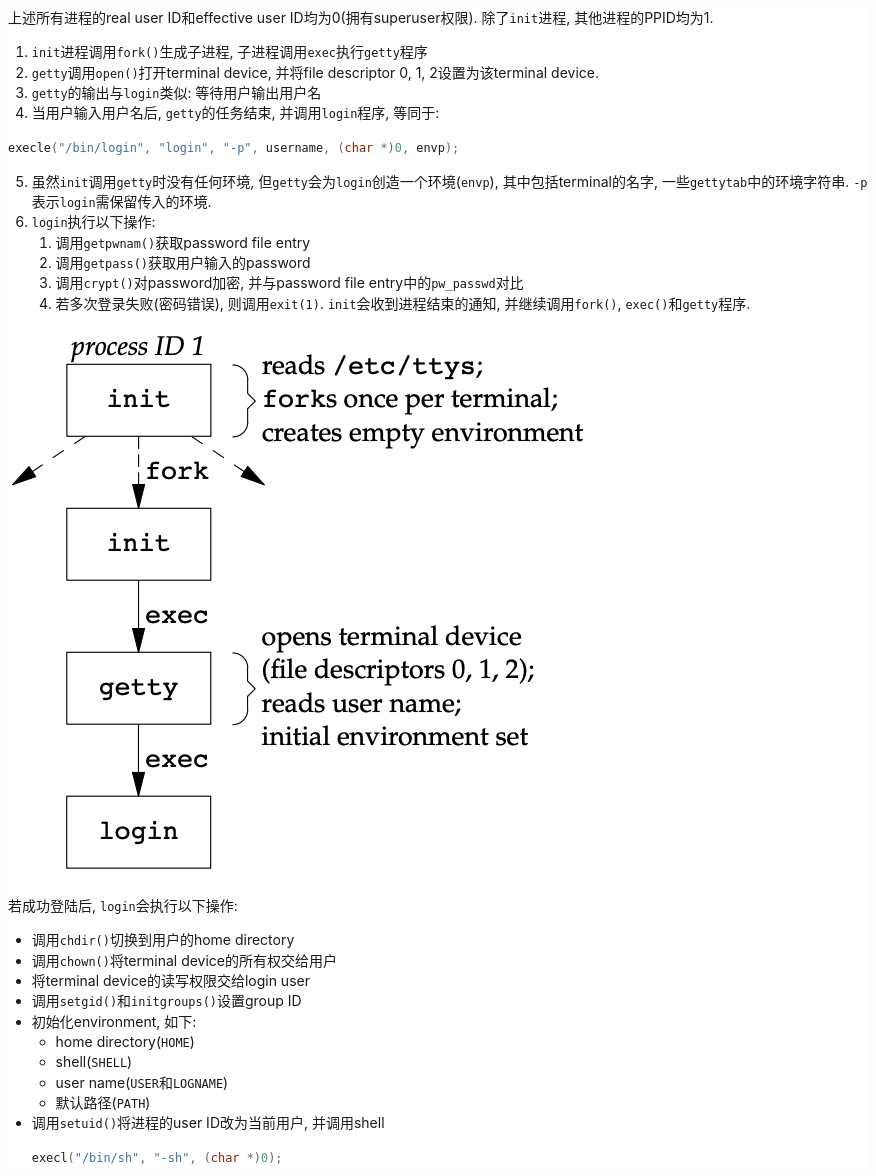 上述所有进程的real user ID和effective user ID均为0(拥有superuser权限). 除了`init`进程, 其他进程的PPID均为1.
1. `init`进程调用`fork()`生成子进程, 子进程调用`exec`执行`getty`程序
2. `getty`调用`open()`打开terminal device, 并将file descriptor 0, 1, 2设置为该terminal device.
3. `getty`的输出与`login`类似: 等待用户输出用户名
4. 当用户输入用户名后, `getty`的任务结束, 并调用`login`程序, 等同于:
  ```c
  execle("/bin/login", "login", "-p", username, (char *)0, envp);
  ```
5. 虽然`init`调用`getty`时没有任何环境, 但`getty`会为`login`创造一个环境(`envp`), 其中包括terminal的名字, 一些`gettytab`中的环境字符串. `-p`表示`login`需保留传入的环境.
6. `login`执行以下操作:
   1. 调用`getpwnam()`获取password file entry
   2. 调用`getpass()`获取用户输入的password
   3. 调用`crypt()`对password加密, 并与password file entry中的`pw_passwd`对比
   4. 若多次登录失败(密码错误), 则调用`exit(1)`. `init`会收到进程结束的通知, 并继续调用`fork()`, `exec()`和`getty`程序.

![State of processes after login has been invoked](/images/UNIX/APUE/9-2-process-after-login.jpg)

若成功登陆后, `login`会执行以下操作:
* 调用`chdir()`切换到用户的home directory
* 调用`chown()`将terminal device的所有权交给用户
* 将terminal device的读写权限交给login user
* 调用`setgid()`和`initgroups()`设置group ID
* 初始化environment, 如下:
  * home directory(`HOME`)
  * shell(`SHELL`)
  * user name(`USER`和`LOGNAME`)
  * 默认路径(`PATH`)
* 调用`setuid()`将进程的user ID改为当前用户, 并调用shell
    ```c
    execl("/bin/sh", "-sh", (char *)0);
    ```
